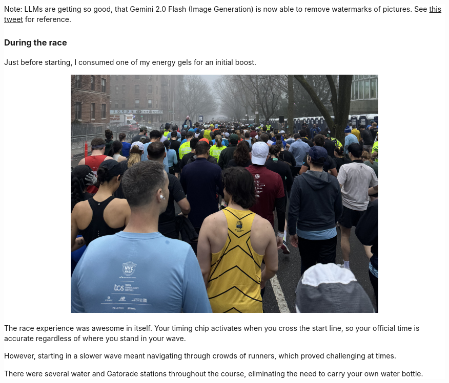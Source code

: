 Note: LLMs are getting so good, that Gemini 2.0 Flash (Image Generation) is now able to remove watermarks of pictures. See [this tweet](https://x.com/didier_lopes/status/1902067982123319637) for reference.

### During the race

Just before starting, I consumed one of my energy gels for an initial boost.

<p align="center">
    <img width="600" src="/blog/2025-03-18-my-first-half-marathon_13.jpeg" />
</p>

The race experience was awesome in itself. Your timing chip activates when you cross the start line, so your official time is accurate regardless of where you stand in your wave.

However, starting in a slower wave meant navigating through crowds of runners, which proved challenging at times.

There were several water and Gatorade stations throughout the course, eliminating the need to carry your own water bottle.
